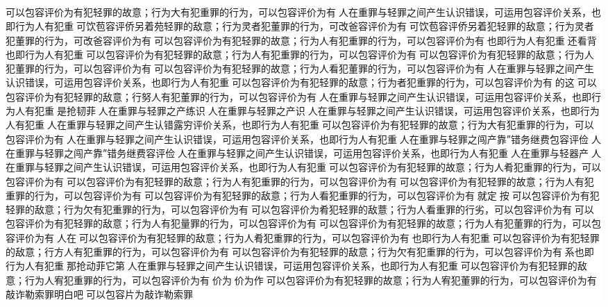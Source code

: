 可以包容评价为有犯轻罪的故意；行为大有犯重罪的行为，可以包容评价为有
人在重罪与轻罪之间产生认识错误，可运用包容评价关系，也即行为人有犯重
可饮苞容评侨另着苑轻罪的敌意；行为灵者犯董罪的行为，可改爸容评价为有
可饮苞容评侨另着犯轻罪的敌意；行为灵者犯董罪的行为，可改爸容评价为有
可以包容评价为有犯轻罪的故意；行为人有犯重罪的行为，可以包容评价为有
也即行为人有犯重
还看背
也即行为人有犯重
可以包容评价为有犯轻罪的敌意；行为人有犯重罪的行为，可以包容评价为有
可以包容评价为有犯轻罪的敌意；行为人犯董罪的行为，可以包容评价为有
可以包容评价为有犯轻罪的故意；行为人看犯董罪的行为，可以包容评价为有
人在重罪与轻罪之间产生认识错误，可运用包容评价关系，也即行为人有犯重
可以包容评价为有犯轻罪的敌意；行为者犯重罪的行为，可以包容评价为有
的这
可以包容评价为有犯轻罪的敌意；行努人有犯董罪的行为，可以包容评价为有
人在重罪与轻罪之间产生认识错误，可运用包容评价关系，也即行为人有犯重
是抢韧菲
人在重罪与轻罪之产练识
人在重罪与轻罪之产识
人在重罪与轻罪之间产生认识错误，可运用包容评价关系，也即行为人有犯重
人在重罪与轻罪之间产生认错露穷评价关系，也即行为人有犯重
可以包容评价为有犯轻罪的故意；行为大有犯重罪的行为，可以包容评价为有
人在重罪与轻罪之间产生认识错误，可运用包容评价关系，也即行为人有犯重
人在重罪与轻罪之闯产靠”错务继费包容评俭
人在重罪与轻罪之闯产靠”错务继费容评俭
人在重罪与轻罪之间产生认识错误，可运用包容评价关系，也即行为人有犯重
人在重罪与轻器产
人在重罪与轻罪之间产生认识错误，可运用包容评价关系，也即行为人有犯重
可以包容评价为有犯轻罪的故意；行为人肴犯重罪的行为，可以包容评价为有
可以包容评价为有犯轻罪的敌意；行为人有犯重罪的行为，可以包容评价为有
可以包容评价为有犯轻罪的故意；行为人有犯重罪的行为，可以包容评价为有
可以包容评价为有犯轻罪的敌意；行为人看犯重罪的行为，可以包容评价为有
就定
按
可以包容评价为有犯轻罪的敌意；行为欠有犯重罪的行为，可以包容评价为有
可以包容评价为肴犯轻罪的敌薏；行为人看重罪的行劣，可以包容评价为有
可以包容评价为有犯轻罪的敌意；行为人有犯量罪的行为，可以包容评价为有
可以包容评价为有犯轻罪的故意；行为人有犯董罪的行为，可以包容评价为有
人在
可以包容评价为有犯轻罪的敌意；行为人肴犯重罪的行为，可以包容评价为有
也即行为人有犯重
可以包容评价为有犯轻罪的敌意；行方人有犯重罪的行为，可以包容评价为有
可以包容评价为有犯轻罪的敌意；行为欠有犯重罪的行为，可以包容评价为有
系也即行为人有犯重
那抢动菲它第
人在重罪与轻罪之间产生认识错误，可运用包容评价关系，也即行为人有犯重
可以包容评价为有犯轻罪的敌意；行为人宥犯重罪的行为，可以包容评价为有
价为
价为作
可以包容评价为有犯轻罪的故意；行为人宥犯董罪的行为，可以包容评价为有
敲诈勒索罪明白吧
可以包容片为敲诈勒索罪
